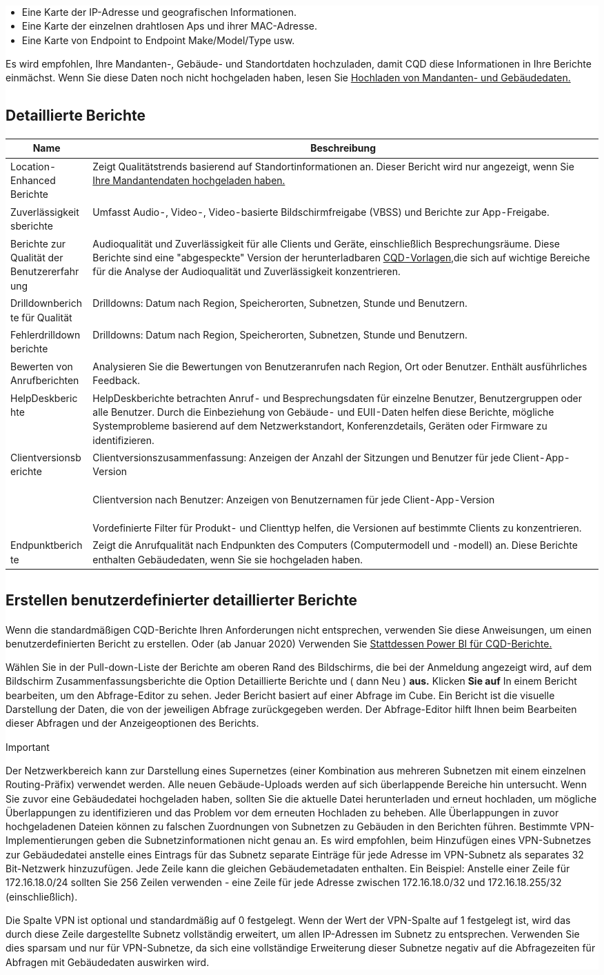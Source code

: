 - Eine Karte der IP-Adresse und geografischen Informationen.
- Eine Karte der einzelnen drahtlosen Aps und ihrer MAC-Adresse.
- Eine Karte von Endpoint to Endpoint Make/Model/Type usw.
  
Es wird empfohlen, Ihre Mandanten-, Gebäude- und Standortdaten hochzuladen, damit CQD diese Informationen in Ihre Berichte einmächst. Wenn Sie diese Daten noch nicht hochgeladen haben, lesen Sie [Hochladen von Mandanten- und Gebäudedaten.](CQD-upload-tenant-building-data.md) 


## <a name="detailed-reports"></a>Detaillierte Berichte

| Name | Beschreibung |
|---------|---------|
|Location-Enhanced Berichte     |Zeigt Qualitätstrends basierend auf Standortinformationen an. Dieser Bericht wird nur angezeigt, wenn Sie [Ihre Mandantendaten hochgeladen haben.](CQD-upload-tenant-building-data.md)        |
|Zuverlässigkeitsberichte     |Umfasst Audio-, Video-, Video-basierte Bildschirmfreigabe (VBSS) und Berichte zur App-Freigabe.        |
|Berichte zur Qualität der Benutzererfahrung     |Audioqualität und Zuverlässigkeit für alle Clients und Geräte, einschließlich Besprechungsräume. Diese Berichte sind eine "abgespeckte" Version der herunterladbaren [CQD-Vorlagen,](https://aka.ms/QERtemplates)die sich auf wichtige Bereiche für die Analyse der Audioqualität und Zuverlässigkeit konzentrieren.         |
|Drilldownberichte für Qualität     | Drilldowns: Datum nach Region, Speicherorten, Subnetzen, Stunde und Benutzern.        |
|Fehlerdrilldownberichte     | Drilldowns: Datum nach Region, Speicherorten, Subnetzen, Stunde und Benutzern.        |
|Bewerten von Anrufberichten     |Analysieren Sie die Bewertungen von Benutzeranrufen nach Region, Ort oder Benutzer. Enthält ausführliches Feedback.         |
|HelpDeskberichte     |HelpDeskberichte betrachten Anruf- und Besprechungsdaten für einzelne Benutzer, Benutzergruppen oder alle Benutzer. Durch die Einbeziehung von Gebäude- und EUII-Daten helfen diese Berichte, mögliche Systemprobleme basierend auf dem Netzwerkstandort, Konferenzdetails, Geräten oder Firmware zu identifizieren.         |
|Clientversionsberichte     |Clientversionszusammenfassung: Anzeigen der Anzahl der Sitzungen und Benutzer für jede Client-App-Version<br><br>Clientversion nach Benutzer: Anzeigen von Benutzernamen für jede Client-App-Version <br><br>Vordefinierte Filter für Produkt- und Clienttyp helfen, die Versionen auf bestimmte Clients zu konzentrieren.         |
|Endpunktberichte     |Zeigt die Anrufqualität nach Endpunkten des Computers (Computermodell und -modell) an. Diese Berichte enthalten Gebäudedaten, wenn Sie sie hochgeladen haben.         |


## <a name="create-custom-detailed-reports"></a>Erstellen benutzerdefinierter detaillierter Berichte

Wenn die standardmäßigen CQD-Berichte Ihren Anforderungen nicht entsprechen, verwenden Sie diese Anweisungen, um einen benutzerdefinierten Bericht zu erstellen. Oder (ab Januar 2020) Verwenden Sie [Stattdessen Power BI für CQD-Berichte. ](cqd-power-bi-query-templates.md)

Wählen Sie in der Pull-down-Liste der Berichte am oberen Rand des Bildschirms, die bei der Anmeldung angezeigt wird, auf dem Bildschirm Zusammenfassungsberichte die Option Detaillierte Berichte und \( dann Neu  \) **aus.**  Klicken **Sie auf** In einem Bericht bearbeiten, um den Abfrage-Editor zu sehen. Jeder Bericht basiert auf einer Abfrage im Cube. Ein Bericht ist die visuelle Darstellung der Daten, die von der jeweiligen Abfrage zurückgegeben werden. Der Abfrage-Editor hilft Ihnen beim Bearbeiten dieser Abfragen und der Anzeigeoptionen des Berichts.

> [!IMPORTANT]
> Der Netzwerkbereich kann zur Darstellung eines Supernetzes (einer Kombination aus mehreren Subnetzen mit einem einzelnen Routing-Präfix) verwendet werden. Alle neuen Gebäude-Uploads werden auf sich überlappende Bereiche hin untersucht. Wenn Sie zuvor eine Gebäudedatei hochgeladen haben, sollten Sie die aktuelle Datei herunterladen und erneut hochladen, um mögliche Überlappungen zu identifizieren und das Problem vor dem erneuten Hochladen zu beheben. Alle Überlappungen in zuvor hochgeladenen Dateien können zu falschen Zuordnungen von Subnetzen zu Gebäuden in den Berichten führen. Bestimmte VPN-Implementierungen geben die Subnetzinformationen nicht genau an. Es wird empfohlen, beim Hinzufügen eines VPN-Subnetzes zur Gebäudedatei anstelle eines Eintrags für das Subnetz separate Einträge für jede Adresse im VPN-Subnetz als separates 32 Bit-Netzwerk hinzuzufügen. Jede Zeile kann die gleichen Gebäudemetadaten enthalten. Ein Beispiel: Anstelle einer Zeile für 172.16.18.0/24 sollten Sie 256 Zeilen verwenden - eine Zeile für jede Adresse zwischen 172.16.18.0/32 und 172.16.18.255/32 (einschließlich).
>
> Die Spalte VPN ist optional und standardmäßig auf 0 festgelegt.  Wenn der Wert der VPN-Spalte auf 1 festgelegt ist, wird das durch diese Zeile dargestellte Subnetz vollständig erweitert, um allen IP-Adressen im Subnetz zu entsprechen.  Verwenden Sie dies sparsam und nur für VPN-Subnetze, da sich eine vollständige Erweiterung dieser Subnetze negativ auf die Abfragezeiten für Abfragen mit Gebäudedaten auswirken wird.
